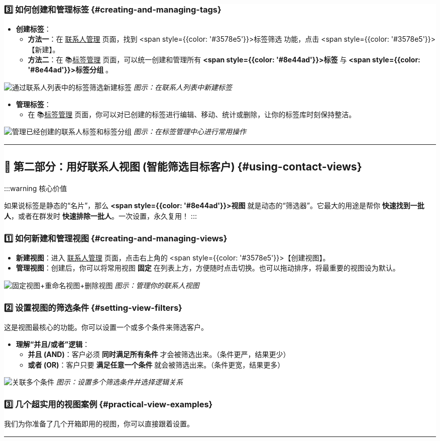 ### 3️⃣ 如何创建和管理标签 {#creating-and-managing-tags}

- **创建标签**：
  - **方法一**：在 [联系人管理](https://web.laifaxin.com/contacts/contacts) 页面，找到 <span style={{color: '#3578e5'}}>标签筛选</span> 功能，点击 <span style={{color: '#3578e5'}}>【新建】</span>。
  - **方法二**：在 📚[标签管理](https://web.laifaxin.com/settings/tags) 页面，可以统一创建和管理所有 **<span style={{color: '#8e44ad'}}>标签</span>** 与 **<span style={{color: '#8e44ad'}}>标签分组</span>** 。

![通过联系人列表中的标签筛选新建标签](https://cos.files.maozhishi.com/data/web/web-files/img/20240713232008.png)
_图示：在联系人列表中新建标签_

- **管理标签**：
  - 在 📚[标签管理](https://web.laifaxin.com/settings/tags) 页面，你可以对已创建的标签进行编辑、移动、统计或删除，让你的标签库时刻保持整洁。

![管理已经创建的联系人标签和标签分组](https://cos.files.maozhishi.com/data/web/web-files/img/20240712233945.png)
_图示：在标签管理中心进行常用操作_

---

## 👀 第二部分：用好联系人视图 (智能筛选目标客户) {#using-contact-views}

:::warning 核心价值

如果说标签是静态的“名片”，那么 **<span style={{color: '#8e44ad'}}>视图</span>** 就是动态的“筛选器”。它最大的用途是帮你 **快速找到一批人**，或者在群发时 **快速排除一批人**。一次设置，永久复用！
:::

### 1️⃣ 如何新建和管理视图 {#creating-and-managing-views}

- **新建视图**：进入 [联系人管理](https://web.laifaxin.com/contacts/contacts) 页面，点击右上角的 <span style={{color: '#3578e5'}}>【创建视图】</span>。
- **管理视图**：创建后，你可以将常用视图 **固定** 在列表上方，方便随时点击切换。也可以拖动排序，将最重要的视图设为默认。

![固定视图+重命名视图+删除视图](https://cos.files.maozhishi.com/data/web/web-files/img/20240713200111.png)
_图示：管理你的联系人视图_

### 2️⃣ 设置视图的筛选条件 {#setting-view-filters}

这是视图最核心的功能。你可以设置一个或多个条件来筛选客户。

- **理解“并且/或者”逻辑**：
  - **并且 (AND)**：客户必须 **同时满足所有条件** 才会被筛选出来。（条件更严，结果更少）
  - **或者 (OR)**：客户只要 **满足任意一个条件** 就会被筛选出来。（条件更宽，结果更多）

![关联多个条件](https://cos.files.maozhishi.com/data/web/web-files/img/20240713202753.png)
_图示：设置多个筛选条件并选择逻辑关系_

### 3️⃣ 几个超实用的视图案例 {#practical-view-examples}

我们为你准备了几个开箱即用的视图，你可以直接跟着设置。

---

